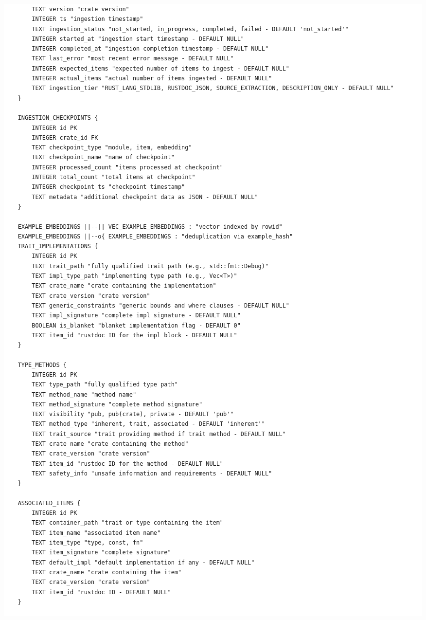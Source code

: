 ```mermaid
        TEXT version "crate version"
        INTEGER ts "ingestion timestamp"
        TEXT ingestion_status "not_started, in_progress, completed, failed - DEFAULT 'not_started'"
        INTEGER started_at "ingestion start timestamp - DEFAULT NULL"
        INTEGER completed_at "ingestion completion timestamp - DEFAULT NULL"
        TEXT last_error "most recent error message - DEFAULT NULL"
        INTEGER expected_items "expected number of items to ingest - DEFAULT NULL"
        INTEGER actual_items "actual number of items ingested - DEFAULT NULL"
        TEXT ingestion_tier "RUST_LANG_STDLIB, RUSTDOC_JSON, SOURCE_EXTRACTION, DESCRIPTION_ONLY - DEFAULT NULL"
    }
    
    INGESTION_CHECKPOINTS {
        INTEGER id PK
        INTEGER crate_id FK
        TEXT checkpoint_type "module, item, embedding"
        TEXT checkpoint_name "name of checkpoint"
        INTEGER processed_count "items processed at checkpoint"
        INTEGER total_count "total items at checkpoint"
        INTEGER checkpoint_ts "checkpoint timestamp"
        TEXT metadata "additional checkpoint data as JSON - DEFAULT NULL"
    }
    
    EXAMPLE_EMBEDDINGS ||--|| VEC_EXAMPLE_EMBEDDINGS : "vector indexed by rowid"
    EXAMPLE_EMBEDDINGS ||--o{ EXAMPLE_EMBEDDINGS : "deduplication via example_hash"
    TRAIT_IMPLEMENTATIONS {
        INTEGER id PK
        TEXT trait_path "fully qualified trait path (e.g., std::fmt::Debug)"
        TEXT impl_type_path "implementing type path (e.g., Vec<T>)"
        TEXT crate_name "crate containing the implementation"
        TEXT crate_version "crate version"
        TEXT generic_constraints "generic bounds and where clauses - DEFAULT NULL"
        TEXT impl_signature "complete impl signature - DEFAULT NULL"
        BOOLEAN is_blanket "blanket implementation flag - DEFAULT 0"
        TEXT item_id "rustdoc ID for the impl block - DEFAULT NULL"
    }
    
    TYPE_METHODS {
        INTEGER id PK
        TEXT type_path "fully qualified type path"
        TEXT method_name "method name"
        TEXT method_signature "complete method signature"
        TEXT visibility "pub, pub(crate), private - DEFAULT 'pub'"
        TEXT method_type "inherent, trait, associated - DEFAULT 'inherent'"
        TEXT trait_source "trait providing method if trait method - DEFAULT NULL"
        TEXT crate_name "crate containing the method"
        TEXT crate_version "crate version"
        TEXT item_id "rustdoc ID for the method - DEFAULT NULL"
        TEXT safety_info "unsafe information and requirements - DEFAULT NULL"
    }
    
    ASSOCIATED_ITEMS {
        INTEGER id PK
        TEXT container_path "trait or type containing the item"
        TEXT item_name "associated item name"
        TEXT item_type "type, const, fn"
        TEXT item_signature "complete signature"
        TEXT default_impl "default implementation if any - DEFAULT NULL"
        TEXT crate_name "crate containing the item"
        TEXT crate_version "crate version"
        TEXT item_id "rustdoc ID - DEFAULT NULL"
    }
    
```